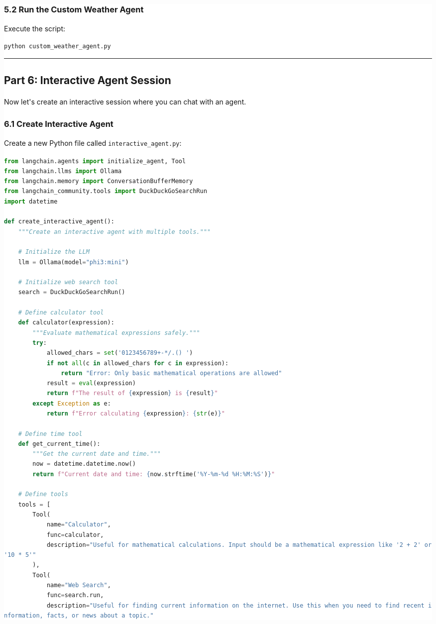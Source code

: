 ### 5.2 Run the Custom Weather Agent

Execute the script:

```bash
python custom_weather_agent.py
```

---

## Part 6: Interactive Agent Session

Now let's create an interactive session where you can chat with an agent.

### 6.1 Create Interactive Agent

Create a new Python file called `interactive_agent.py`:

```python
from langchain.agents import initialize_agent, Tool
from langchain.llms import Ollama
from langchain.memory import ConversationBufferMemory
from langchain_community.tools import DuckDuckGoSearchRun
import datetime

def create_interactive_agent():
    """Create an interactive agent with multiple tools."""
    
    # Initialize the LLM
    llm = Ollama(model="phi3:mini")
    
    # Initialize web search tool
    search = DuckDuckGoSearchRun()
    
    # Define calculator tool
    def calculator(expression):
        """Evaluate mathematical expressions safely."""
        try:
            allowed_chars = set('0123456789+-*/.() ')
            if not all(c in allowed_chars for c in expression):
                return "Error: Only basic mathematical operations are allowed"
            result = eval(expression)
            return f"The result of {expression} is {result}"
        except Exception as e:
            return f"Error calculating {expression}: {str(e)}"
    
    # Define time tool
    def get_current_time():
        """Get the current date and time."""
        now = datetime.datetime.now()
        return f"Current date and time: {now.strftime('%Y-%m-%d %H:%M:%S')}"
    
    # Define tools
    tools = [
        Tool(
            name="Calculator",
            func=calculator,
            description="Useful for mathematical calculations. Input should be a mathematical expression like '2 + 2' or '10 * 5'"
        ),
        Tool(
            name="Web Search",
            func=search.run,
            description="Useful for finding current information on the internet. Use this when you need to find recent information, facts, or news about a topic."
```